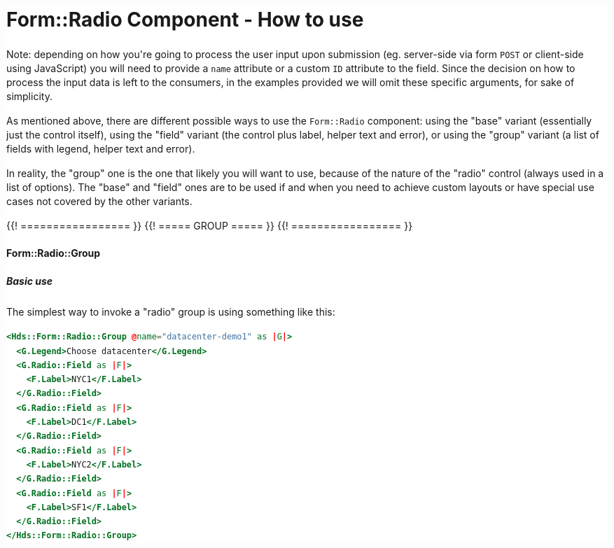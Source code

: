 <h1>Form::Radio Component - How to use</h1>

<section data-section="how-to-use">
  

  <p class="dummy-banner dummy-banner--info dummy-paragraph"><FlightIcon @name="info" />
    Note: depending on how you're going to process the user input upon submission (eg. server-side via form
    <code class="dummy-code">POST</code>
    or client-side using JavaScript) you will need to provide a
    <code class="dummy-code">name</code>
    attribute or a custom
    <code class="dummy-code">ID</code>
    attribute to the field. Since the decision on how to process the input data is left to the consumers, in the
    examples provided we will omit these specific arguments, for sake of simplicity.
  </p>

  <p class="dummy-paragraph">As mentioned above, there are different possible ways to use the
    <code class="dummy-code">Form::Radio</code>
    component: using the "base" variant (essentially just the control itself), using the "field" variant (the control
    plus label, helper text and error), or using the "group" variant (a list of fields with legend, helper text and
    error).</p>
  <p class="dummy-paragraph">In reality, the "group" one is the one that likely you will want to use, because of the
    nature of the "radio" control (always used in a list of options). The "base" and "field" ones are to be used if and
    when you need to achieve custom layouts or have special use cases not covered by the other variants.</p>

  {{! ================= }}
  {{! ===== GROUP ===== }}
  {{! ================= }}

  <h4 class="dummy-h4">Form::Radio::Group</h4>

  <h5 class="dummy-h5">Basic use</h5>
  <p class="dummy-paragraph">The simplest way to invoke a "radio" group is using something like this:</p>
  
  
  
```handlebars
<Hds::Form::Radio::Group @name="datacenter-demo1" as |G|>
  <G.Legend>Choose datacenter</G.Legend>
  <G.Radio::Field as |F|>
    <F.Label>NYC1</F.Label>
  </G.Radio::Field>
  <G.Radio::Field as |F|>
    <F.Label>DC1</F.Label>
  </G.Radio::Field>
  <G.Radio::Field as |F|>
    <F.Label>NYC2</F.Label>
  </G.Radio::Field>
  <G.Radio::Field as |F|>
    <F.Label>SF1</F.Label>
  </G.Radio::Field>
</Hds::Form::Radio::Group>
```
